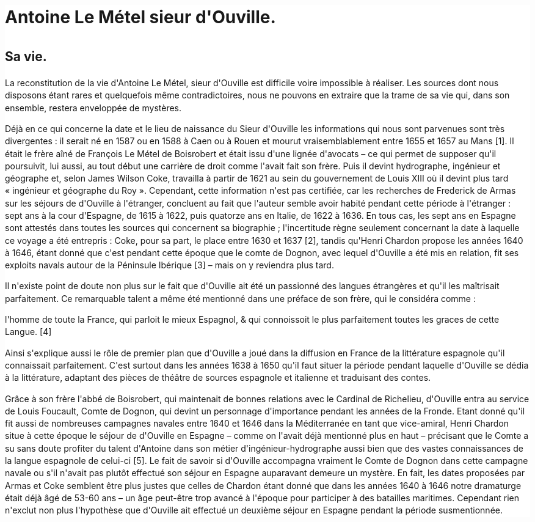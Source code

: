 
# Antoine Le Métel sieur d'Ouville.


## Sa vie.

La reconstitution de la vie d'Antoine Le Métel, sieur d'Ouville est difficile voire impossible à réaliser. Les sources dont nous disposons étant rares et quelquefois même contradictoires, nous ne pouvons en extraire que la trame de sa vie qui, dans son ensemble, restera enveloppée de mystères.

Déjà en ce qui concerne la date et le lieu de naissance du Sieur d'Ouville les informations qui nous sont parvenues sont très divergentes : il serait né en 1587 ou en 1588 à Caen ou à Rouen et mourut vraisemblablement entre 1655 et 1657 au Mans [1]. Il était le frère aîné de François Le Métel de Boisrobert et était issu d'une lignée d'avocats – ce qui permet de supposer qu'il poursuivit, lui aussi, au tout début une carrière de droit comme l'avait fait son frère. Puis il devint hydrographe, ingénieur et géographe et, selon James Wilson Coke, travailla à partir de 1621 au sein du gouvernement de Louis XIII où il devint plus tard « ingénieur et géographe du Roy ». Cependant, cette information n'est pas certifiée, car les recherches de Frederick de Armas sur les séjours de d'Ouville à l'étranger, concluent au fait que l'auteur semble avoir habité pendant cette période à l'étranger : sept ans à la cour d'Espagne, de 1615 à 1622, puis quatorze ans en Italie, de 1622 à 1636. En tous cas, les sept ans en Espagne sont attestés dans toutes les sources qui concernent sa biographie ; l'incertitude règne seulement concernant la date à laquelle ce voyage a été entrepris : Coke, pour sa part, le place entre 1630 et 1637 [2], tandis qu'Henri Chardon propose les années 1640 à 1646, étant donné que c'est pendant cette époque que le comte de Dognon, avec lequel d'Ouville a été mis en relation, fit ses exploits navals autour de la Péninsule Ibérique [3] – mais on y reviendra plus tard.

Il n'existe point de doute non plus sur le fait que d'Ouville ait été un passionné des langues étrangères et qu'il les maîtrisait parfaitement. Ce remarquable talent a même été mentionné dans une préface de son frère, qui le considéra comme :


l'homme de toute la France, qui parloit le mieux Espagnol, & qui connoissoit le plus parfaitement toutes les graces de cette Langue. [4]

Ainsi s'explique aussi le rôle de premier plan que d'Ouville a joué dans la diffusion en France de la littérature espagnole qu'il connaissait parfaitement. C'est surtout dans les années 1638 à 1650 qu'il faut situer la période pendant laquelle d'Ouville se dédia à la littérature, adaptant des pièces de théâtre de sources espagnole et italienne et traduisant des contes.

Grâce à son frère l'abbé de Boisrobert, qui maintenait de bonnes relations avec le Cardinal de Richelieu, d'Ouville entra au service de Louis Foucault, Comte de Dognon, qui devint un personnage d'importance pendant les années de la Fronde. Etant donné qu'il fit aussi de nombreuses campagnes navales entre 1640 et 1646 dans la Méditerranée en tant que vice-amiral, Henri Chardon situe à cette époque le séjour de d'Ouville en Espagne – comme on l'avait déjà mentionné plus en haut – précisant que le Comte a su sans doute profiter du talent d'Antoine dans son métier d'ingénieur-hydrographe aussi bien que des vastes connaissances de la langue espagnole de celui-ci [5]. Le fait de savoir si d'Ouville accompagna vraiment le Comte de Dognon dans cette campagne navale ou s'il n'avait pas plutôt effectué son séjour en Espagne auparavant demeure un mystère. En fait, les dates proposées par Armas et Coke semblent être plus justes que celles de Chardon étant donné que dans les années 1640 à 1646 notre dramaturge était déjà âgé de 53-60 ans – un âge peut-être trop avancé à l'époque pour participer à des batailles maritimes. Cependant rien n'exclut non plus l'hypothèse que d'Ouville ait effectué un deuxième séjour en Espagne pendant la période susmentionnée.
